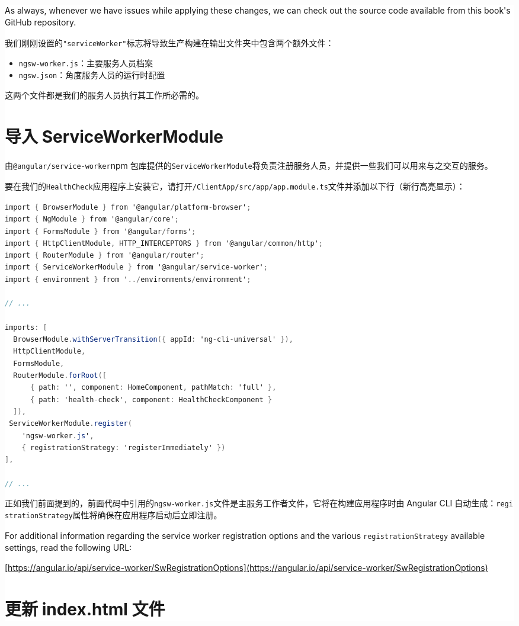 As always, whenever we have issues while applying these changes, we can check out the source code available from this book's GitHub repository.

我们刚刚设置的`"serviceWorker"`标志将导致生产构建在输出文件夹中包含两个额外文件：

*   `ngsw-worker.js`：主要服务人员档案
*   `ngsw.json`：角度服务人员的运行时配置

这两个文件都是我们的服务人员执行其工作所必需的。

# 导入 ServiceWorkerModule

由`@angular/service-worker`npm 包库提供的`ServiceWorkerModule`将负责注册服务人员，并提供一些我们可以用来与之交互的服务。

要在我们的`HealthCheck`应用程序上安装它，请打开`/ClientApp/src/app/app.module.ts`文件并添加以下行（新行高亮显示）：

```cs
import { BrowserModule } from '@angular/platform-browser';
import { NgModule } from '@angular/core';
import { FormsModule } from '@angular/forms';
import { HttpClientModule, HTTP_INTERCEPTORS } from '@angular/common/http';
import { RouterModule } from '@angular/router';
import { ServiceWorkerModule } from '@angular/service-worker';
import { environment } from '../environments/environment';

// ...

imports: [
  BrowserModule.withServerTransition({ appId: 'ng-cli-universal' }),
  HttpClientModule,
  FormsModule,
  RouterModule.forRoot([
      { path: '', component: HomeComponent, pathMatch: 'full' },
      { path: 'health-check', component: HealthCheckComponent }
  ]),
 ServiceWorkerModule.register(
    'ngsw-worker.js',
    { registrationStrategy: 'registerImmediately' })
],

// ...
```

正如我们前面提到的，前面代码中引用的`ngsw-worker.js`文件是主服务工作者文件，它将在构建应用程序时由 Angular CLI 自动生成：`registrationStrategy`属性将确保在应用程序启动后立即注册。

For additional information regarding the service worker registration options and the various `registrationStrategy` available settings, read the following URL:

[https://angular.io/api/service-worker/SwRegistrationOptions](https://angular.io/api/service-worker/SwRegistrationOptions)

# 更新 index.html 文件
